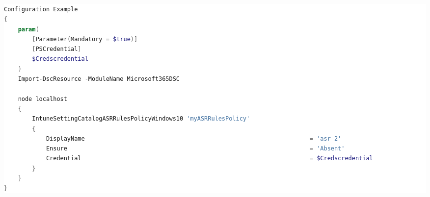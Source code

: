 ```powershell
Configuration Example
{
    param(
        [Parameter(Mandatory = $true)]
        [PSCredential]
        $Credscredential
    )
    Import-DscResource -ModuleName Microsoft365DSC

    node localhost
    {
        IntuneSettingCatalogASRRulesPolicyWindows10 'myASRRulesPolicy'
        {
            DisplayName                                                                = 'asr 2'
            Ensure                                                                     = 'Absent'
            Credential                                                                 = $Credscredential
        }
    }
}
```

